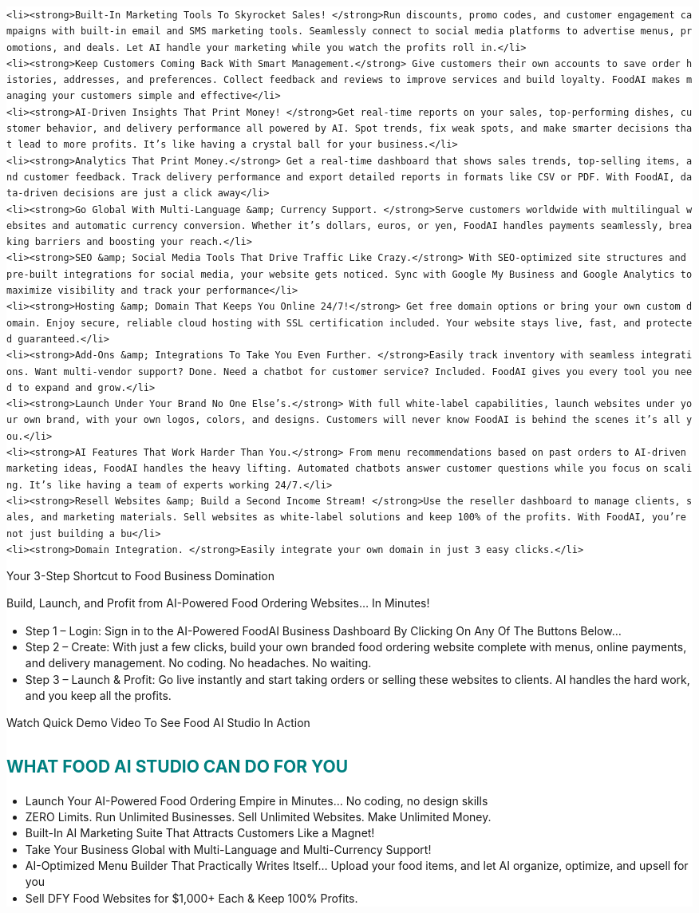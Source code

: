 	<li><strong>Built-In Marketing Tools To Skyrocket Sales! </strong>Run discounts, promo codes, and customer engagement campaigns with built-in email and SMS marketing tools. Seamlessly connect to social media platforms to advertise menus, promotions, and deals. Let AI handle your marketing while you watch the profits roll in.</li>
	<li><strong>Keep Customers Coming Back With Smart Management.</strong> Give customers their own accounts to save order histories, addresses, and preferences. Collect feedback and reviews to improve services and build loyalty. FoodAI makes managing your customers simple and effective</li>
	<li><strong>AI-Driven Insights That Print Money! </strong>Get real-time reports on your sales, top-performing dishes, customer behavior, and delivery performance all powered by AI. Spot trends, fix weak spots, and make smarter decisions that lead to more profits. It’s like having a crystal ball for your business.</li>
	<li><strong>Analytics That Print Money.</strong> Get a real-time dashboard that shows sales trends, top-selling items, and customer feedback. Track delivery performance and export detailed reports in formats like CSV or PDF. With FoodAI, data-driven decisions are just a click away</li>
	<li><strong>Go Global With Multi-Language &amp; Currency Support. </strong>Serve customers worldwide with multilingual websites and automatic currency conversion. Whether it’s dollars, euros, or yen, FoodAI handles payments seamlessly, breaking barriers and boosting your reach.</li>
	<li><strong>SEO &amp; Social Media Tools That Drive Traffic Like Crazy.</strong> With SEO-optimized site structures and pre-built integrations for social media, your website gets noticed. Sync with Google My Business and Google Analytics to maximize visibility and track your performance</li>
	<li><strong>Hosting &amp; Domain That Keeps You Online 24/7!</strong> Get free domain options or bring your own custom domain. Enjoy secure, reliable cloud hosting with SSL certification included. Your website stays live, fast, and protected guaranteed.</li>
	<li><strong>Add-Ons &amp; Integrations To Take You Even Further. </strong>Easily track inventory with seamless integrations. Want multi-vendor support? Done. Need a chatbot for customer service? Included. FoodAI gives you every tool you need to expand and grow.</li>
	<li><strong>Launch Under Your Brand No One Else’s.</strong> With full white-label capabilities, launch websites under your own brand, with your own logos, colors, and designs. Customers will never know FoodAI is behind the scenes it’s all you.</li>
	<li><strong>AI Features That Work Harder Than You.</strong> From menu recommendations based on past orders to AI-driven marketing ideas, FoodAI handles the heavy lifting. Automated chatbots answer customer questions while you focus on scaling. It’s like having a team of experts working 24/7.</li>
	<li><strong>Resell Websites &amp; Build a Second Income Stream! </strong>Use the reseller dashboard to manage clients, sales, and marketing materials. Sell websites as white-label solutions and keep 100% of the profits. With FoodAI, you’re not just building a bu</li>
	<li><strong>Domain Integration. </strong>Easily integrate your own domain in just 3 easy clicks.</li>
</ul>
<p>Your 3-Step Shortcut to Food Business Domination</p>
<p>Build, Launch, and Profit from AI-Powered Food Ordering Websites… In Minutes!</p>
<ul>
	<li>Step 1 – Login: Sign in to the AI-Powered FoodAI Business Dashboard By Clicking On Any Of The Buttons Below…</li>
	<li>Step 2 – Create: With just a few clicks, build your own branded food ordering website complete with menus, online payments, and delivery management. No coding. No headaches. No waiting.</li>
	<li>Step 3 – Launch &amp; Profit: Go live instantly and start taking orders or selling these websites to clients. AI handles the hard work, and you keep all the profits.</li>
</ul>
<p>Watch Quick Demo Video To See Food AI Studio In Action</p>
<h2><span style="color: #008080;"><strong>WHAT FOOD AI STUDIO CAN DO FOR YOU</strong></span></h2>
<ul class="features-list font16 font-md20  weight400 l130 ">
	<li>Launch Your AI-Powered <span class="weight700">Food Ordering Empire in Minutes…</span> No coding, no design skills</li>
	<li><span class="weight700">ZERO Limits. </span>Run Unlimited Businesses. Sell Unlimited Websites. Make Unlimited Money.</li>
	<li>Built-In AI Marketing Suite That <span class="weight700">Attracts Customers Like a Magnet!</span></li>
	<li><span class="weight700">Take Your Business Global</span> with Multi-Language and Multi-Currency Support!</li>
	<li>AI-Optimized Menu Builder That Practically Writes Itself… <span class="weight700">Upload your food items, and let AI organize, optimize, and upsell for you</span></li>
	<li>Sell DFY Food Websites for <span class="weight700">$1,000+ Each &amp; Keep 100% Profits.</span></li>